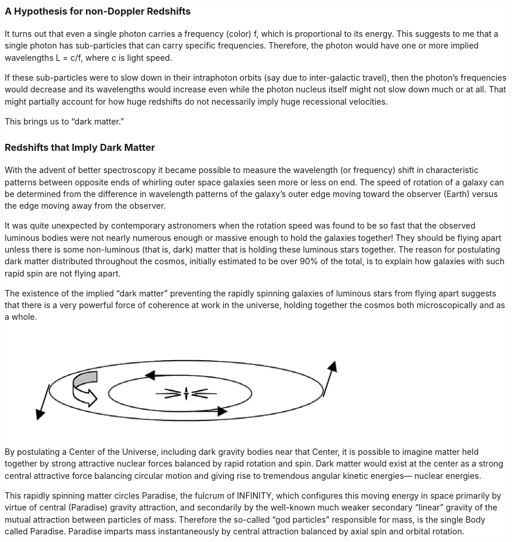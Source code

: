 ### A Hypothesis for non-Doppler Redshifts 

It turns out that even a single photon carries a frequency (color) f, which is proportional to its energy. This suggests to me that a single photon has sub-particles that can carry specific frequencies. Therefore, the photon would have one or more implied wavelengths L = c/f, where c is light speed. 

If these sub-particles were to slow down in their intraphoton orbits (say due to inter-galactic travel), then the photon’s frequencies would decrease and its wavelengths would increase even while the photon nucleus itself might not slow down much or at all. That might partially account for how huge redshifts do not necessarily imply huge recessional velocities. 

This brings us to “dark matter.” 

### Redshifts that Imply Dark Matter 

With the advent of better spectroscopy it became possible to measure the wavelength (or frequency) shift in characteristic patterns between opposite ends of whirling outer space galaxies seen more or less on end. The speed of rotation of a galaxy can be determined from the difference in wavelength patterns of the galaxy’s outer edge moving toward the observer (Earth) versus the edge moving away from the observer. 

It was quite unexpected by contemporary astronomers when the rotation speed was found to be so fast that the observed luminous bodies were not nearly numerous enough or massive enough to hold the galaxies together! They should be flying apart unless there is some non-luminous (that is, dark) matter that is holding these luminous stars together. The reason for postulating dark matter distributed throughout the cosmos, initially estimated to be over 90% of the total, is to explain how galaxies with such rapid spin are not flying apart. 

The existence of the implied “dark matter” preventing the rapidly spinning galaxies of luminous stars from flying apart suggests that there is a very powerful force of coherence at work in the universe, holding together the cosmos both microscopically and as a whole. 

<figure id="Figure_2" class="image urantiapedia">
<img src="/image/article/Philip_Calabrese/Cosmology_in_the_Light_of_The_Urantia_Book/image02.png">
</figure>

By postulating a Center of the Universe, including dark gravity bodies near that Center, it is possible to imagine matter held together by strong attractive nuclear forces balanced by rapid rotation and spin. Dark matter would exist at the center as a strong central attractive force balancing circular motion and giving rise to tremendous angular kinetic energies— nuclear energies. 

This rapidly spinning matter circles Paradise, the fulcrum of INFINITY, which configures this moving energy in space primarily by virtue of central (Paradise) gravity attraction, and secondarily by the well-known much weaker secondary “linear” gravity of the mutual attraction between particles of mass. Therefore the so-called “god particles” responsible for mass, is the single Body called Paradise. Paradise imparts mass instantaneously by central attraction balanced by axial spin and orbital rotation. 
